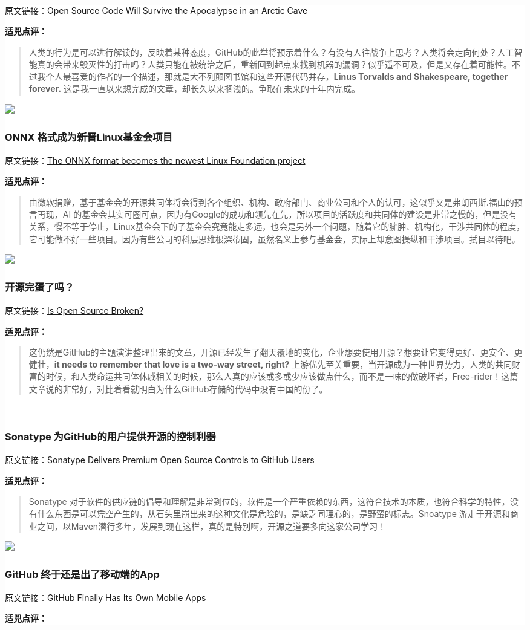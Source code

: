 原文链接：[Open Source Code Will Survive the Apocalypse in an Arctic Cave](https://www.bloomberg.com/news/features/2019-11-13/microsoft-apocalypse-proofs-open-source-code-in-an-arctic-cave)

**适兕点评：**

> 人类的行为是可以进行解读的，反映着某种态度，GitHub的此举将预示着什么？有没有人往战争上思考？人类将会走向何处？人工智能真的会带来毁灭性的打击吗？人类只能在被统治之后，重新回到起点来找到机器的漏洞？似乎遥不可及，但是又存在着可能性。不过我个人最喜爱的作者的一个描述，那就是大不列颠图书馆和这些开源代码并存，**Linus Torvalds and Shakespeare, together forever.** 这是我一直以来想完成的文章，却长久以来搁浅的。争取在未来的十年内完成。

![](https://techcrunch.com/wp-content/uploads/2019/09/GettyImages-1047349788.jpg?w=1390&crop=1)

### ONNX 格式成为新晋Linux基金会项目

原文链接：[The ONNX format becomes the newest Linux Foundation project](https://techcrunch.com/2019/11/14/the-onnx-format-becomes-the-newest-linux-foundation-project/)

**适兕点评：**

> 由微软捐赠，基于基金会的开源共同体将会得到各个组织、机构、政府部门、商业公司和个人的认可，这似乎又是弗朗西斯.福山的预言再现，AI 的基金会其实可圈可点，因为有Google的成功和领先在先，所以项目的活跃度和共同体的建设是非常之慢的，但是没有关系，慢不等于停止，Linux基金会下的子基金会究竟能走多远，也会是另外一个问题，随着它的臃肿、机构化，干涉共同体的程度，它可能做不好一些项目。因为有些公司的科层思维根深蒂固，虽然名义上参与基金会，实际上却意图操纵和干涉项目。拭目以待吧。

![](https://specials-images.forbesimg.com/imageserve/5dc45a30f049680007f84d4f/960x0.jpg?fit=scale)

### 开源完蛋了吗？

原文链接：[Is Open Source Broken?](https://www.forbes.com/sites/adrianbridgwater/2019/11/11/is-open-source-broken/#3a4a13e7d560)

**适兕点评：**

> 这仍然是GitHub的主题演讲整理出来的文章，开源已经发生了翻天覆地的变化，企业想要使用开源？想要让它变得更好、更安全、更健壮，**it needs to remember that love is a two-way street, right?** 上游优先至关重要，当开源成为一种世界势力，人类的共同财富的时候，和人类命运共同体休戚相关的时候，那么人真的应该或多或少应该做点什么，而不是一味的做破坏者，Free-rider！这篇文章说的非常好，对比着看就明白为什么GitHub存储的代码中没有中国的份了。

![]()

### Sonatype 为GitHub的用户提供开源的控制利器

原文链接：[Sonatype Delivers Premium Open Source Controls to GitHub Users](https://devops.com/sonatype-delivers-premium-open-source-controls-to-github-users/)

**适兕点评：**

> Sonatype 对于软件的供应链的倡导和理解是非常到位的，软件是一个严重依赖的东西，这符合技术的本质，也符合科学的特性，没有什么东西是可以凭空产生的，从石头里崩出来的这种文化是危险的，是缺乏同理心的，是野蛮的标志。Snoatype 游走于开源和商业之间，以Maven潜行多年，发展到现在这样，真的是特别啊，开源之道要多向这家公司学习！

![](https://media.wired.com/photos/5cc1e313365c6b2e53b1037a/master/w_1600%2Cc_limit/GuideToOpenSource_Carve.jpg)

### GitHub 终于还是出了移动端的App

原文链接：[GitHub Finally Has Its Own Mobile Apps](https://www.wired.com/story/github-mobile-apps-ios-android/)

**适兕点评：**
